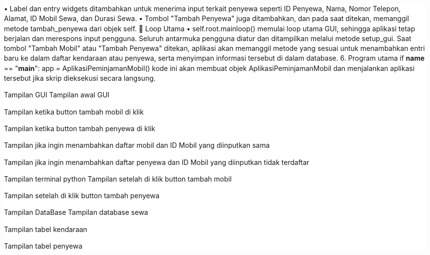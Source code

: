 •	Label dan entry widgets ditambahkan untuk menerima input terkait penyewa seperti ID Penyewa, Nama, Nomor Telepon, Alamat, ID Mobil Sewa, dan Durasi Sewa.
•	Tombol "Tambah Penyewa" juga ditambahkan, dan pada saat ditekan, memanggil metode tambah_penyewa dari objek self.
	Loop Utama
•	self.root.mainloop() memulai loop utama GUI, sehingga aplikasi tetap berjalan dan merespons input pengguna.
Seluruh antarmuka pengguna diatur dan ditampilkan melalui metode setup_gui. Saat tombol "Tambah Mobil" atau "Tambah Penyewa" ditekan, aplikasi akan memanggil metode yang sesuai untuk menambahkan entri baru ke dalam daftar kendaraan atau penyewa, serta menyimpan informasi tersebut di dalam database.
6.	Program utama 
if __name__ == "__main__":
    app = AplikasiPeminjamanMobil()
kode ini akan membuat objek AplikasiPeminjamanMobil dan menjalankan aplikasi tersebut jika skrip dieksekusi secara langsung.






Tampilan GUI
Tampilan awal GUI

 

Tampilan ketika button tambah mobil di klik 
 
Tampilan ketika button tambah penyewa di klik

 

Tampilan jika ingin menambahkan daftar mobil dan ID Mobil yang diinputkan sama 

 

Tampilan jika ingin menambahkan daftar penyewa dan ID Mobil yang diinputkan tidak terdaftar

 
Tampilan terminal python
Tampilan setelah di klik button tambah mobil
 







Tampilan setelah di klik button tambah penyewa
 
Tampilan DataBase
Tampilan database sewa
 

Tampilan tabel kendaraan
 
Tampilan tabel penyewa
 










